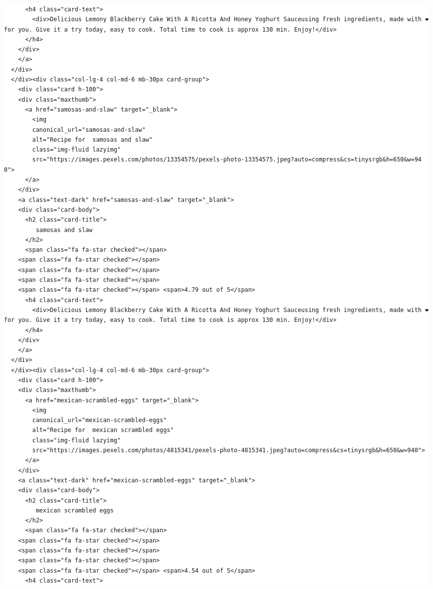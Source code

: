           <h4 class="card-text">
            <div>Delicious Lemony Blackberry Cake With A Ricotta And Honey Yoghurt Sauceusing fresh ingredients, made with ❤️ for you. Give it a try today, easy to cook. Total time to cook is approx 130 min. Enjoy!</div>
          </h4>
        </div>
        </a>
      </div>
      </div><div class="col-lg-4 col-md-6 mb-30px card-group">
        <div class="card h-100">
        <div class="maxthumb">
          <a href="samosas-and-slaw" target="_blank">
            <img
            canonical_url="samosas-and-slaw"
            alt="Recipe for  samosas and slaw"
            class="img-fluid lazyimg"
            src="https://images.pexels.com/photos/13354575/pexels-photo-13354575.jpeg?auto=compress&cs=tinysrgb&h=650&w=940">
          </a>
        </div>
        <a class="text-dark" href="samosas-and-slaw" target="_blank">
        <div class="card-body">
          <h2 class="card-title">
             samosas and slaw
          </h2>
          <span class="fa fa-star checked"></span>
        <span class="fa fa-star checked"></span>
        <span class="fa fa-star checked"></span>
        <span class="fa fa-star checked"></span>
        <span class="fa fa-star checked"></span> <span>4.79 out of 5</span>
          <h4 class="card-text">
            <div>Delicious Lemony Blackberry Cake With A Ricotta And Honey Yoghurt Sauceusing fresh ingredients, made with ❤️ for you. Give it a try today, easy to cook. Total time to cook is approx 130 min. Enjoy!</div>
          </h4>
        </div>
        </a>
      </div>
      </div><div class="col-lg-4 col-md-6 mb-30px card-group">
        <div class="card h-100">
        <div class="maxthumb">
          <a href="mexican-scrambled-eggs" target="_blank">
            <img
            canonical_url="mexican-scrambled-eggs"
            alt="Recipe for  mexican scrambled eggs"
            class="img-fluid lazyimg"
            src="https://images.pexels.com/photos/4815341/pexels-photo-4815341.jpeg?auto=compress&cs=tinysrgb&h=650&w=940">
          </a>
        </div>
        <a class="text-dark" href="mexican-scrambled-eggs" target="_blank">
        <div class="card-body">
          <h2 class="card-title">
             mexican scrambled eggs
          </h2>
          <span class="fa fa-star checked"></span>
        <span class="fa fa-star checked"></span>
        <span class="fa fa-star checked"></span>
        <span class="fa fa-star checked"></span>
        <span class="fa fa-star checked"></span> <span>4.54 out of 5</span>
          <h4 class="card-text">